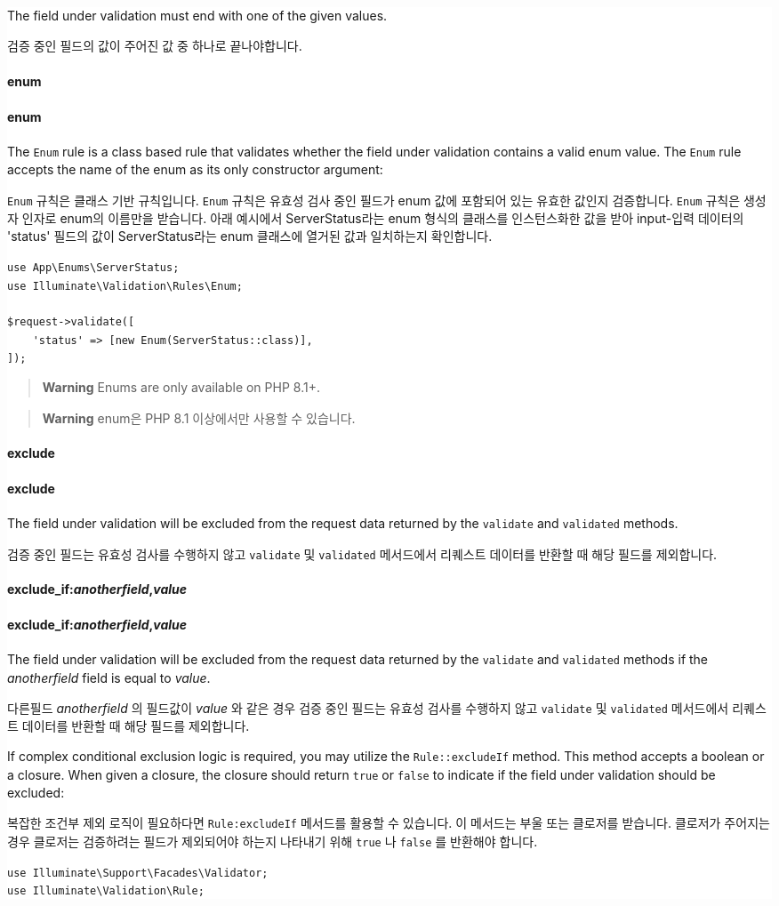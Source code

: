 The field under validation must end with one of the given values.

검증 중인 필드의 값이 주어진 값 중 하나로 끝나야합니다.

<a name="rule-enum"></a>
#### enum
#### enum

The `Enum` rule is a class based rule that validates whether the field under validation contains a valid enum value. The `Enum` rule accepts the name of the enum as its only constructor argument:

`Enum` 규칙은 클래스 기반 규칙입니다. `Enum` 규칙은 유효성 검사 중인 필드가 enum 값에 포함되어 있는 유효한 값인지 검증합니다. `Enum` 규칙은 생성자 인자로 enum의 이름만을 받습니다. 아래 예시에서 ServerStatus라는 enum 형식의 클래스를 인스턴스화한 값을 받아 input-입력 데이터의 'status' 필드의 값이 ServerStatus라는 enum 클래스에 열거된 값과 일치하는지 확인합니다.

    use App\Enums\ServerStatus;
    use Illuminate\Validation\Rules\Enum;

    $request->validate([
        'status' => [new Enum(ServerStatus::class)],
    ]);

> **Warning**
> Enums are only available on PHP 8.1+.

> **Warning**
> enum은 PHP 8.1 이상에서만 사용할 수 있습니다.

<a name="rule-exclude"></a>
#### exclude
#### exclude

The field under validation will be excluded from the request data returned by the `validate` and `validated` methods.

검증 중인 필드는 유효성 검사를 수행하지 않고 `validate` 및 `validated` 메서드에서 리퀘스트 데이터를 반환할 때 해당 필드를 제외합니다.

<a name="rule-exclude-if"></a>
#### exclude_if:_anotherfield_,_value_
#### exclude_if:_anotherfield_,_value_

The field under validation will be excluded from the request data returned by the `validate` and `validated` methods if the _anotherfield_ field is equal to _value_.

다른필드 _anotherfield_ 의 필드값이 _value_ 와 같은 경우 검증 중인 필드는 유효성 검사를 수행하지 않고 `validate` 및 `validated` 메서드에서 리퀘스트 데이터를 반환할 때 해당 필드를 제외합니다.

If complex conditional exclusion logic is required, you may utilize the `Rule::excludeIf` method. This method accepts a boolean or a closure. When given a closure, the closure should return `true` or `false` to indicate if the field under validation should be excluded:

복잡한 조건부 제외 로직이 필요하다면 `Rule:excludeIf` 메서드를 활용할 수 있습니다. 이 메서드는 부울 또는 클로저를 받습니다. 클로저가 주어지는 경우 클로저는 검증하려는 필드가 제외되어야 하는지 나타내기 위해 `true` 나 `false` 를 반환해야 합니다.

    use Illuminate\Support\Facades\Validator;
    use Illuminate\Validation\Rule;
